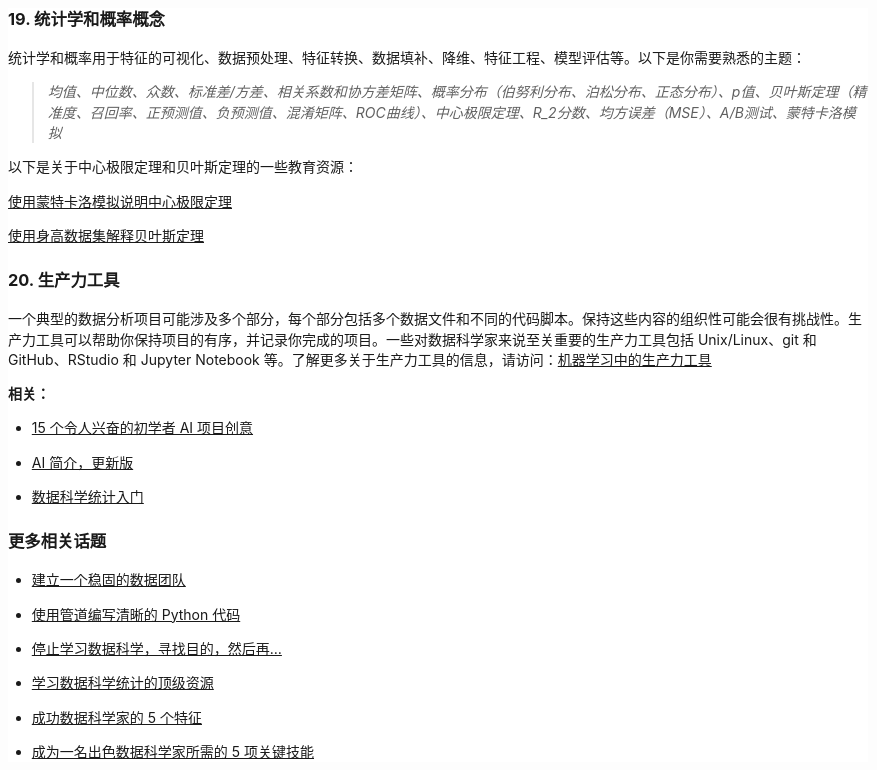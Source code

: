 ### 19\. 统计学和概率概念

统计学和概率用于特征的可视化、数据预处理、特征转换、数据填补、降维、特征工程、模型评估等。以下是你需要熟悉的主题：

> *均值、中位数、众数、标准差/方差、相关系数和协方差矩阵、概率分布（伯努利分布、泊松分布、正态分布）、p值、贝叶斯定理（精准度、召回率、正预测值、负预测值、混淆矩阵、ROC曲线）、中心极限定理、R_2分数、均方误差（MSE）、A/B测试、蒙特卡洛模拟*

以下是关于中心极限定理和贝叶斯定理的一些教育资源：

[使用蒙特卡洛模拟说明中心极限定理](https://towardsdatascience.com/proof-of-central-limit-theorem-using-monte-carlo-simulation-34925a7bc64a)

[使用身高数据集解释贝叶斯定理](https://medium.com/towards-artificial-intelligence/bayes-theorem-explained-66ebf8285fcc)

### 20\. 生产力工具

一个典型的数据分析项目可能涉及多个部分，每个部分包括多个数据文件和不同的代码脚本。保持这些内容的组织性可能会很有挑战性。生产力工具可以帮助你保持项目的有序，并记录你完成的项目。一些对数据科学家来说至关重要的生产力工具包括 Unix/Linux、git 和 GitHub、RStudio 和 Jupyter Notebook 等。了解更多关于生产力工具的信息，请访问：[机器学习中的生产力工具](https://medium.com/towards-artificial-intelligence/productivity-tools-for-large-scale-data-science-projects-64810dfbb971)

**相关：**

+   [15 个令人兴奋的初学者 AI 项目创意](https://www.kdnuggets.com/2020/11/greatlearning-ai-project-ideas-beginners.html)

+   [AI 简介，更新版](https://www.kdnuggets.com/2020/10/introduction-ai-updated.html)

+   [数据科学统计入门](https://www.kdnuggets.com/2020/08/introduction-statistics-data-science.html)

### 更多相关话题

+   [建立一个稳固的数据团队](https://www.kdnuggets.com/2021/12/build-solid-data-team.html)

+   [使用管道编写清晰的 Python 代码](https://www.kdnuggets.com/2021/12/write-clean-python-code-pipes.html)

+   [停止学习数据科学，寻找目的，然后再…](https://www.kdnuggets.com/2021/12/stop-learning-data-science-find-purpose.html)

+   [学习数据科学统计的顶级资源](https://www.kdnuggets.com/2021/12/springboard-top-resources-learn-data-science-statistics.html)

+   [成功数据科学家的 5 个特征](https://www.kdnuggets.com/2021/12/5-characteristics-successful-data-scientist.html)

+   [成为一名出色数据科学家所需的 5 项关键技能](https://www.kdnuggets.com/2021/12/5-key-skills-needed-become-great-data-scientist.html)
